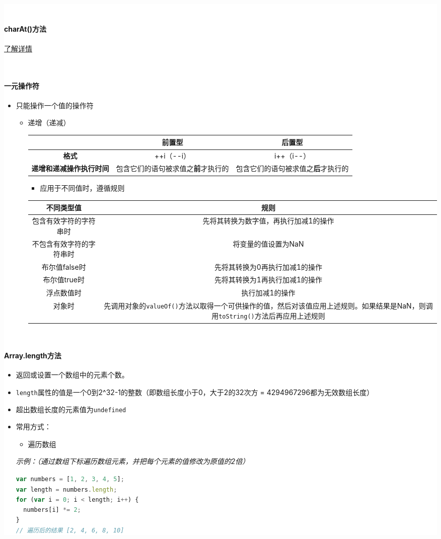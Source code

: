 <br>

#### charAt()方法

[了解详情](#涉及知识（charAt()方法、数组读取）)

<br>

#### 一元操作符

* 只能操作一个值的操作符
  * 递增（递减）
    
    |                            |                前置型                |                后置型                |
    | :------------------------: | :----------------------------------: | :----------------------------------: |
    |          **格式**          |              ++i（--i）              |              i++（i--）              |
    | **递增和递减操作执行时间** | 包含它们的语句被求值之**前**才执行的 | 包含它们的语句被求值之**后**才执行的 |
    
    * 应用于不同值时，遵循规则
    
    |        不同类型值        |                             规则                             |
    | :----------------------: | :----------------------------------------------------------: |
    |  包含有效字符的字符串时  |            先将其转换为数字值，再执行加减1的操作             |
    | 不包含有效字符的字符串时 |                     将变量的值设置为NaN                      |
    |      布尔值false时       |                先将其转换为0再执行加减1的操作                |
    |       布尔值true时       |                先将其转换为1再执行加减1的操作                |
    |        浮点数值时        |                       执行加减1的操作                        |
    |          对象时          | 先调用对象的`valueOf()`方法以取得一个可供操作的值，然后对该值应用上述规则。如果结果是NaN，则调用`toString()`方法后再应用上述规则 |

<br>

#### Array.length方法

* 返回或设置一个数组中的元素个数。

* `length`属性的值是一个0到2^32-1的整数（即数组长度小于0，大于2的32次方 = 4294967296都为无效数组长度）

* 超出数组长度的元素值为`undefined`

* 常用方式：

  * 遍历数组

  *示例：（通过数组下标遍历数组元素，并把每个元素的值修改为原值的2倍）*

  ````javascript
  var numbers = [1, 2, 3, 4, 5];
  var length = numbers.length;
  for (var i = 0; i < length; i++) {
    numbers[i] *= 2;
  }
  // 遍历后的结果 [2, 4, 6, 8, 10]
  ````
